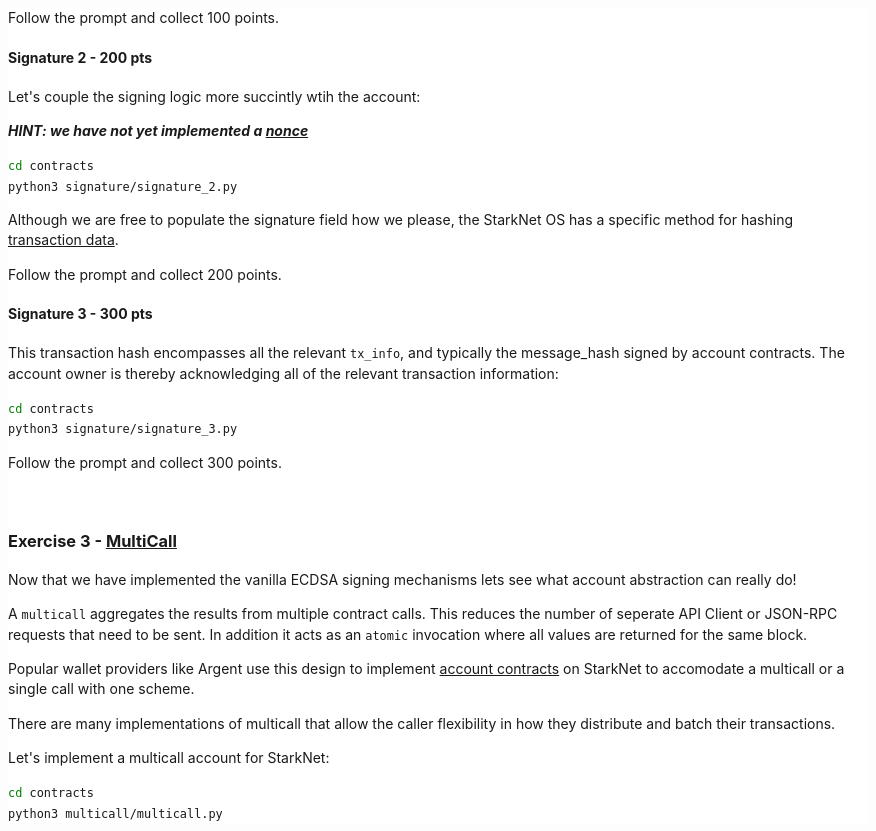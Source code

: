 Follow the prompt and collect 100 points.

#### Signature 2 - 200 pts

Let's couple the signing logic more succintly wtih the account:

***HINT: we have not yet implemented a [nonce](https://ethereum.org/en/developers/docs/accounts/#an-account-examined)***

```bash
cd contracts
python3 signature/signature_2.py
```

Although we are free to populate the signature field how we please, the StarkNet OS has a specific method for hashing [transaction data](https://docs.starknet.io/docs/Blocks/transactions#transaction-hash-1).

Follow the prompt and collect 200 points.

#### Signature 3 - 300 pts

This transaction hash encompasses all the relevant `tx_info`, and typically the message_hash signed by account contracts. The account owner is thereby acknowledging all of the relevant transaction information:

```bash
cd contracts
python3 signature/signature_3.py
```

Follow the prompt and collect 300 points.

​
​

### Exercise 3 - [MultiCall](./contracts/multicall)

Now that we have implemented the vanilla ECDSA signing mechanisms lets see what account abstraction can really do!

A `multicall` aggregates the results from multiple contract calls. This reduces the number of seperate API Client or JSON-RPC requests that need to be sent. In addition it acts as an `atomic` invocation where all values are returned for the same block.

Popular wallet providers like Argent use this design to implement [account contracts](https://github.com/argentlabs/argent-contracts-starknet/blob/develop/contracts/ArgentAccount.cairo) on StarkNet to accomodate a multicall or a single call with one scheme.

There are many implementations of multicall that allow the caller flexibility in how they distribute and batch their transactions.

Let's implement a multicall account for StarkNet:

```bash
cd contracts
python3 multicall/multicall.py
```
